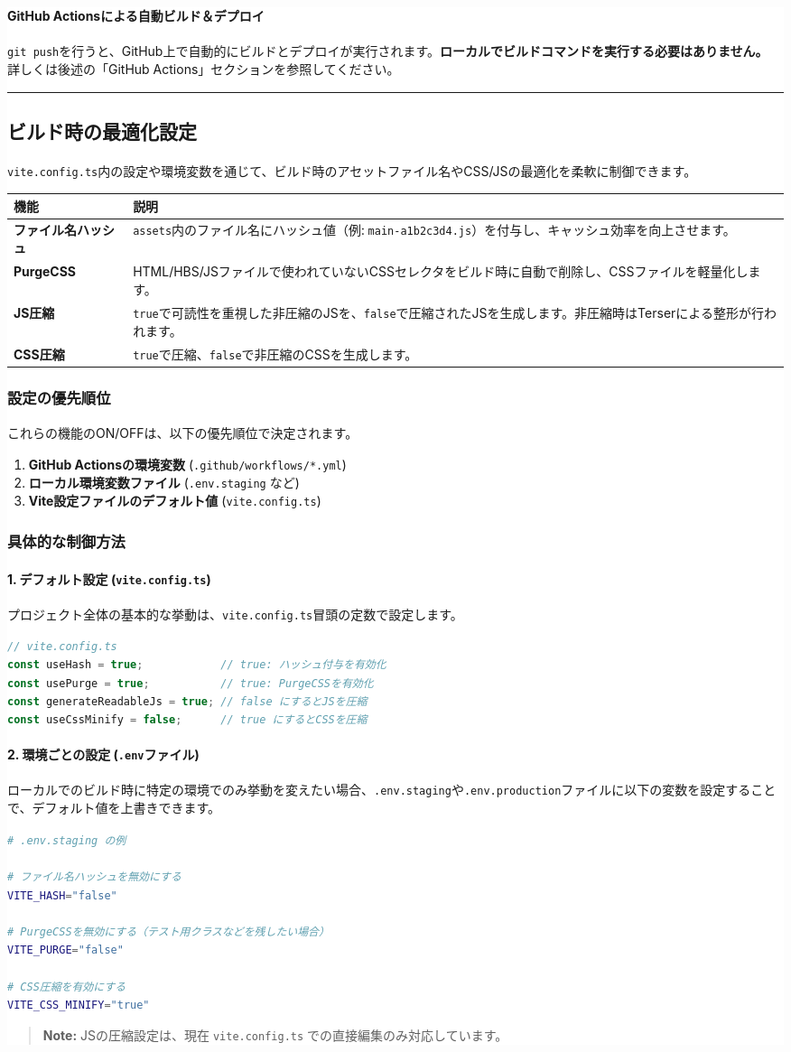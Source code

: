 #### GitHub Actionsによる自動ビルド＆デプロイ
`git push`を行うと、GitHub上で自動的にビルドとデプロイが実行されます。**ローカルでビルドコマンドを実行する必要はありません。** 詳しくは後述の「GitHub Actions」セクションを参照してください。

---

## ビルド時の最適化設定

`vite.config.ts`内の設定や環境変数を通じて、ビルド時のアセットファイル名やCSS/JSの最適化を柔軟に制御できます。

| 機能 | 説明 |
| :--- | :--- |
| **ファイル名ハッシュ** | `assets`内のファイル名にハッシュ値（例: `main-a1b2c3d4.js`）を付与し、キャッシュ効率を向上させます。 |
| **PurgeCSS** | HTML/HBS/JSファイルで使われていないCSSセレクタをビルド時に自動で削除し、CSSファイルを軽量化します。 |
| **JS圧縮** | `true`で可読性を重視した非圧縮のJSを、`false`で圧縮されたJSを生成します。非圧縮時はTerserによる整形が行われます。 |
| **CSS圧縮** | `true`で圧縮、`false`で非圧縮のCSSを生成します。 |

### 設定の優先順位
これらの機能のON/OFFは、以下の優先順位で決定されます。

1.  **GitHub Actionsの環境変数** (`.github/workflows/*.yml`)
2.  **ローカル環境変数ファイル** (`.env.staging` など)
3.  **Vite設定ファイルのデフォルト値** (`vite.config.ts`)

### 具体的な制御方法

#### 1. デフォルト設定 (`vite.config.ts`)
プロジェクト全体の基本的な挙動は、`vite.config.ts`冒頭の定数で設定します。

```ts
// vite.config.ts
const useHash = true;            // true: ハッシュ付与を有効化
const usePurge = true;           // true: PurgeCSSを有効化
const generateReadableJs = true; // false にするとJSを圧縮
const useCssMinify = false;      // true にするとCSSを圧縮
```

#### 2. 環境ごとの設定 (`.env`ファイル)
ローカルでのビルド時に特定の環境でのみ挙動を変えたい場合、`.env.staging`や`.env.production`ファイルに以下の変数を設定することで、デフォルト値を上書きできます。

```bash
# .env.staging の例

# ファイル名ハッシュを無効にする
VITE_HASH="false"

# PurgeCSSを無効にする（テスト用クラスなどを残したい場合）
VITE_PURGE="false"

# CSS圧縮を有効にする
VITE_CSS_MINIFY="true"
```
> **Note:** JSの圧縮設定は、現在 `vite.config.ts` での直接編集のみ対応しています。
